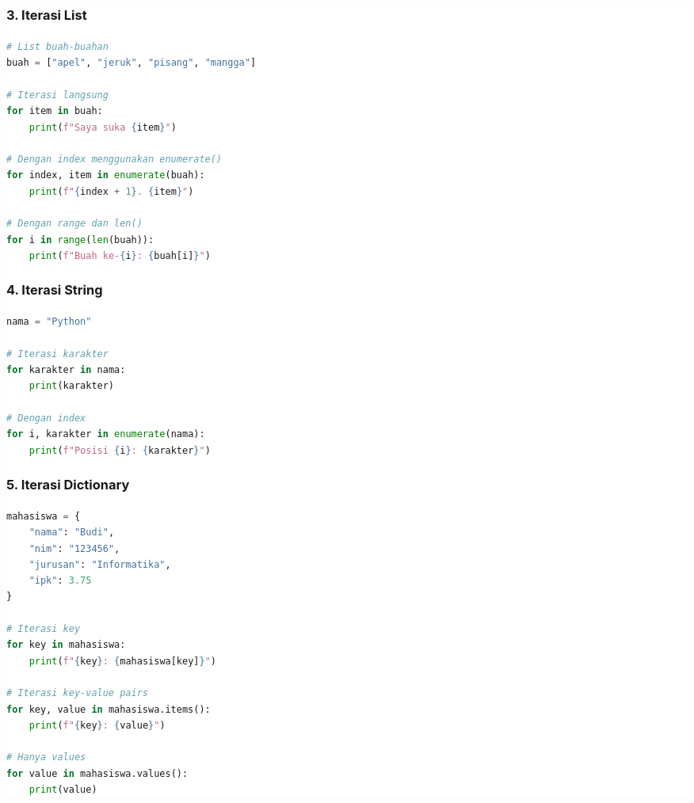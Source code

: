 ### 3. Iterasi List

```python
# List buah-buahan
buah = ["apel", "jeruk", "pisang", "mangga"]

# Iterasi langsung
for item in buah:
    print(f"Saya suka {item}")

# Dengan index menggunakan enumerate()
for index, item in enumerate(buah):
    print(f"{index + 1}. {item}")

# Dengan range dan len()
for i in range(len(buah)):
    print(f"Buah ke-{i}: {buah[i]}")
```

### 4. Iterasi String

```python
nama = "Python"

# Iterasi karakter
for karakter in nama:
    print(karakter)

# Dengan index
for i, karakter in enumerate(nama):
    print(f"Posisi {i}: {karakter}")
```

### 5. Iterasi Dictionary

```python
mahasiswa = {
    "nama": "Budi",
    "nim": "123456",
    "jurusan": "Informatika",
    "ipk": 3.75
}

# Iterasi key
for key in mahasiswa:
    print(f"{key}: {mahasiswa[key]}")

# Iterasi key-value pairs
for key, value in mahasiswa.items():
    print(f"{key}: {value}")

# Hanya values
for value in mahasiswa.values():
    print(value)
```
